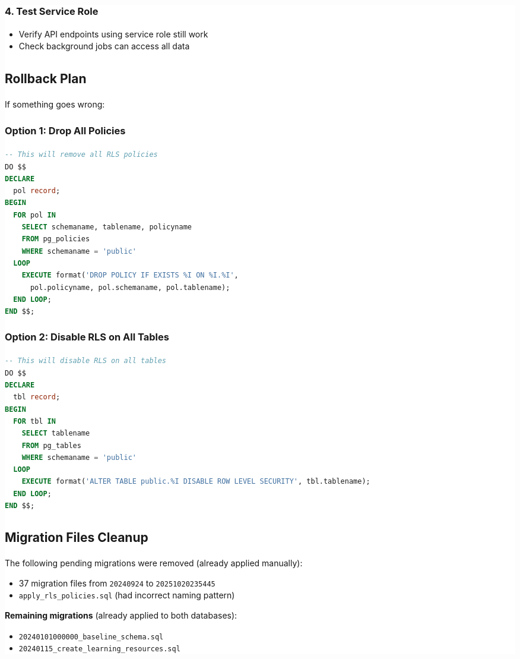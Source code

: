 ### 4. Test Service Role
- Verify API endpoints using service role still work
- Check background jobs can access all data

## Rollback Plan

If something goes wrong:

### Option 1: Drop All Policies
```sql
-- This will remove all RLS policies
DO $$
DECLARE
  pol record;
BEGIN
  FOR pol IN
    SELECT schemaname, tablename, policyname
    FROM pg_policies
    WHERE schemaname = 'public'
  LOOP
    EXECUTE format('DROP POLICY IF EXISTS %I ON %I.%I',
      pol.policyname, pol.schemaname, pol.tablename);
  END LOOP;
END $$;
```

### Option 2: Disable RLS on All Tables
```sql
-- This will disable RLS on all tables
DO $$
DECLARE
  tbl record;
BEGIN
  FOR tbl IN
    SELECT tablename
    FROM pg_tables
    WHERE schemaname = 'public'
  LOOP
    EXECUTE format('ALTER TABLE public.%I DISABLE ROW LEVEL SECURITY', tbl.tablename);
  END LOOP;
END $$;
```

## Migration Files Cleanup

The following pending migrations were removed (already applied manually):
- 37 migration files from `20240924` to `20251020235445`
- `apply_rls_policies.sql` (had incorrect naming pattern)

**Remaining migrations** (already applied to both databases):
- `20240101000000_baseline_schema.sql`
- `20240115_create_learning_resources.sql`
